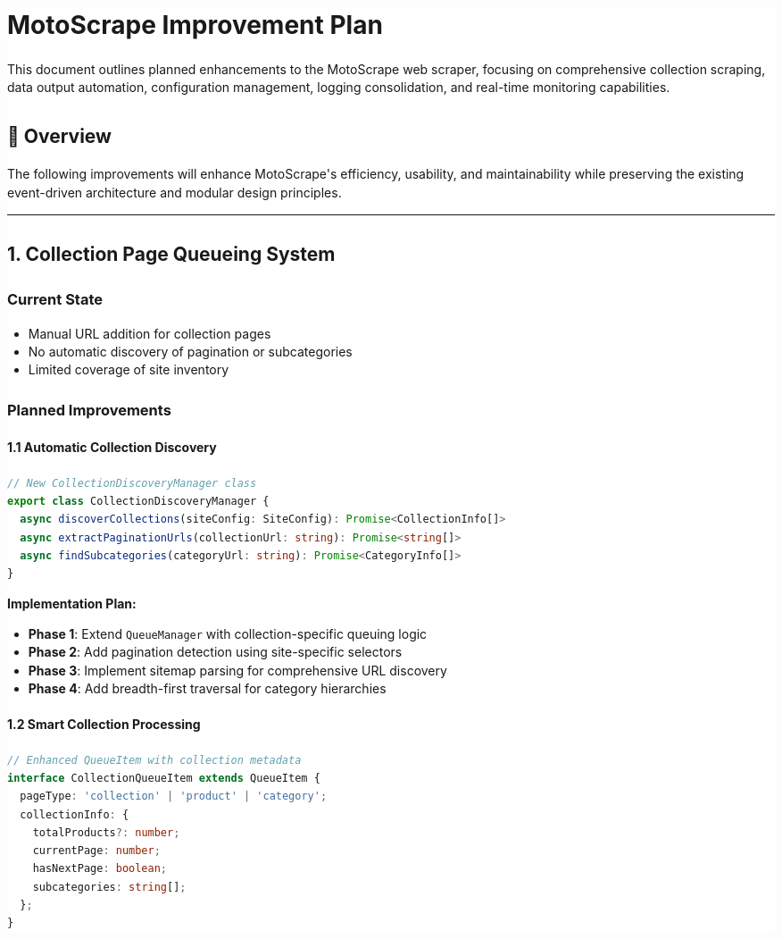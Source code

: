 # MotoScrape Improvement Plan

This document outlines planned enhancements to the MotoScrape web scraper, focusing on comprehensive collection scraping, data output automation, configuration management, logging consolidation, and real-time monitoring capabilities.

## 🎯 Overview

The following improvements will enhance MotoScrape's efficiency, usability, and maintainability while preserving the existing event-driven architecture and modular design principles.

---

## 1. Collection Page Queueing System

### **Current State**
- Manual URL addition for collection pages
- No automatic discovery of pagination or subcategories
- Limited coverage of site inventory

### **Planned Improvements**

#### 1.1 Automatic Collection Discovery
```typescript
// New CollectionDiscoveryManager class
export class CollectionDiscoveryManager {
  async discoverCollections(siteConfig: SiteConfig): Promise<CollectionInfo[]>
  async extractPaginationUrls(collectionUrl: string): Promise<string[]>
  async findSubcategories(categoryUrl: string): Promise<CategoryInfo[]>
}
```

**Implementation Plan:**
- **Phase 1**: Extend `QueueManager` with collection-specific queuing logic
- **Phase 2**: Add pagination detection using site-specific selectors
- **Phase 3**: Implement sitemap parsing for comprehensive URL discovery
- **Phase 4**: Add breadth-first traversal for category hierarchies

#### 1.2 Smart Collection Processing
```typescript
// Enhanced QueueItem with collection metadata
interface CollectionQueueItem extends QueueItem {
  pageType: 'collection' | 'product' | 'category';
  collectionInfo: {
    totalProducts?: number;
    currentPage: number;
    hasNextPage: boolean;
    subcategories: string[];
  };
}
```
